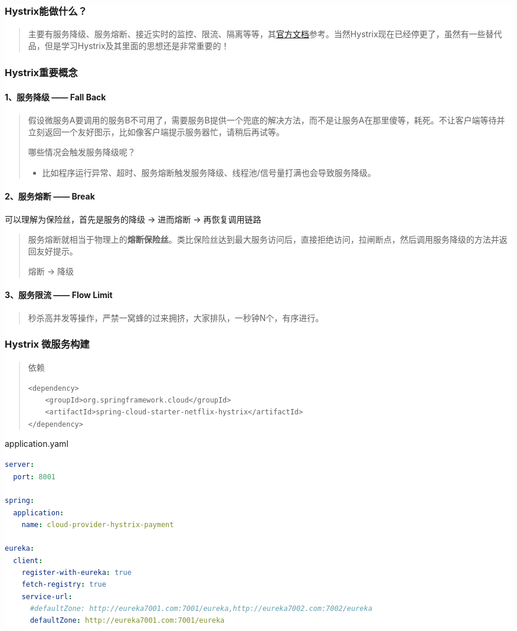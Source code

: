 

###  Hystrix能做什么？

> 主要有服务降级、服务熔断、接近实时的监控、限流、隔离等等，其[官方文档](https://github.com/Netflix/Hystrix/wiki/How-To-Use)参考。当然Hystrix现在已经停更了，虽然有一些替代品，但是学习Hystrix及其里面的思想还是非常重要的！



### Hystrix重要概念

#### 1、服务降级 —— Fall Back

> 假设微服务A要调用的服务B不可用了，需要服务B提供一个兜底的解决方法，而不是让服务A在那里傻等，耗死。不让客户端等待并立刻返回一个友好图示，比如像客户端提示服务器忙，请稍后再试等。
>
> 哪些情况会触发服务降级呢？     
>
> - 比如程序运行异常、超时、服务熔断触发服务降级、线程池/信号量打满也会导致服务降级。



#### 2、服务熔断 —— Break

可以理解为保险丝，首先是服务的降级 -> 进而熔断 -> 再恢复调用链路

> 服务熔断就相当于物理上的**熔断保险丝**。类比保险丝达到最大服务访问后，直接拒绝访问，拉闸断点，然后调用服务降级的方法并返回友好提示。
>
> 熔断 -> 降级 



#### 3、服务限流 —— Flow Limit

> 秒杀高并发等操作，严禁一窝蜂的过来拥挤，大家排队，一秒钟N个，有序进行。







### Hystrix 微服务构建 

> 依赖 
>
> ```pom
> <dependency>
>     <groupId>org.springframework.cloud</groupId>
>     <artifactId>spring-cloud-starter-netflix-hystrix</artifactId>
> </dependency>
> ```



application.yaml

```yaml
server:
  port: 8001

spring:
  application:
    name: cloud-provider-hystrix-payment

eureka:
  client:
    register-with-eureka: true
    fetch-registry: true
    service-url:
      #defaultZone: http://eureka7001.com:7001/eureka,http://eureka7002.com:7002/eureka
      defaultZone: http://eureka7001.com:7001/eureka
```
